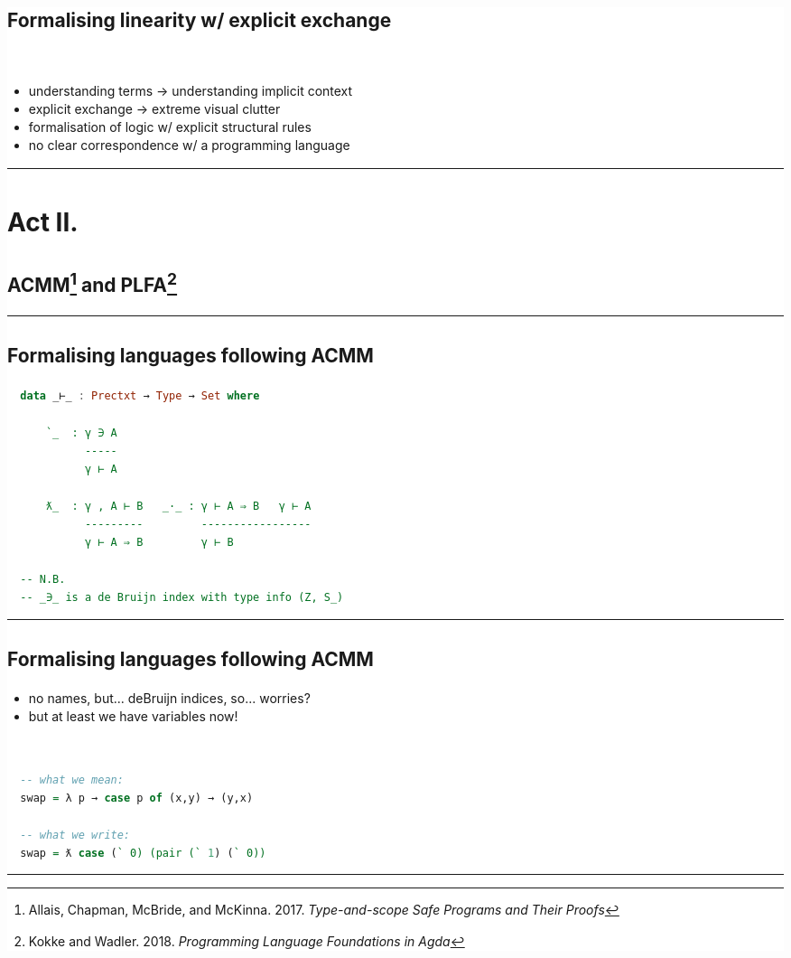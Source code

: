 
## Formalising linearity w/ explicit exchange

<br />

- understanding terms → understanding implicit context
- explicit exchange → extreme visual clutter
- formalisation of logic w/ explicit structural rules
- no clear correspondence w/ a programming language

---

# Act II.
## ACMM[^2] and PLFA[^3]

[^2]: Allais, Chapman, McBride, and McKinna. 2017. _Type-and-scope Safe Programs and Their Proofs_

[^3]: Kokke and Wadler. 2018. _Programming Language Foundations in Agda_


---

## Formalising languages following ACMM

```haskell
  data _⊢_ : Prectxt → Type → Set where

      `_  : γ ∋ A
            -----
            γ ⊢ A

      ƛ_  : γ , A ⊢ B   _·_ : γ ⊢ A ⇒ B   γ ⊢ A
            ---------         -----------------
            γ ⊢ A ⇒ B         γ ⊢ B

  -- N.B.
  -- _∋_ is a de Bruijn index with type info (Z, S_)
```

---

## Formalising languages following ACMM

- no names, but... deBruijn indices, so... worries?
- but at least we have variables now!

<br />

```haskell
  -- what we mean:
  swap = λ p → case p of (x,y) → (y,x)

  -- what we write:
  swap = ƛ case (` 0) (pair (` 1) (` 0))
```

---

[^1]: Wadler, 2014. _Propositions as sessions_
[^4]: Each proof fits on a slide, and we can teach it to undergraduate students.
[^5]: McBride, 2016. _I Got Plenty o' Nuttin'_ & Atkey, 2017. _The Syntax and Semantics of Quantitative Type Theory_
[^6]: Each proof fits on a slide, and we can teach it to undergraduate students. They get a little bit sadder than before.
